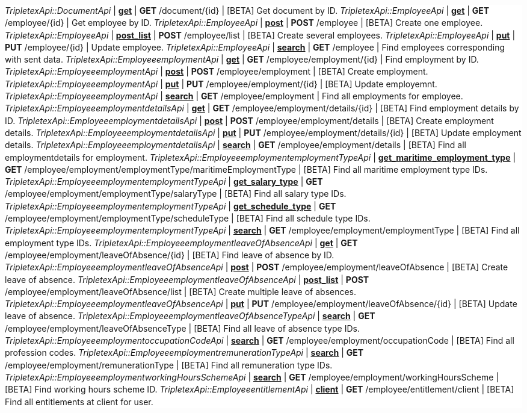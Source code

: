 *TripletexApi::DocumentApi* | [**get**](docs/DocumentApi.md#get) | **GET** /document/{id} | [BETA] Get document by ID.
*TripletexApi::EmployeeApi* | [**get**](docs/EmployeeApi.md#get) | **GET** /employee/{id} | Get employee by ID.
*TripletexApi::EmployeeApi* | [**post**](docs/EmployeeApi.md#post) | **POST** /employee | [BETA] Create one employee.
*TripletexApi::EmployeeApi* | [**post_list**](docs/EmployeeApi.md#post_list) | **POST** /employee/list | [BETA] Create several employees.
*TripletexApi::EmployeeApi* | [**put**](docs/EmployeeApi.md#put) | **PUT** /employee/{id} | Update employee.
*TripletexApi::EmployeeApi* | [**search**](docs/EmployeeApi.md#search) | **GET** /employee | Find employees corresponding with sent data.
*TripletexApi::EmployeeemploymentApi* | [**get**](docs/EmployeeemploymentApi.md#get) | **GET** /employee/employment/{id} | Find employment by ID.
*TripletexApi::EmployeeemploymentApi* | [**post**](docs/EmployeeemploymentApi.md#post) | **POST** /employee/employment | [BETA] Create employment.
*TripletexApi::EmployeeemploymentApi* | [**put**](docs/EmployeeemploymentApi.md#put) | **PUT** /employee/employment/{id} | [BETA] Update employemnt. 
*TripletexApi::EmployeeemploymentApi* | [**search**](docs/EmployeeemploymentApi.md#search) | **GET** /employee/employment | Find all employments for employee.
*TripletexApi::EmployeeemploymentdetailsApi* | [**get**](docs/EmployeeemploymentdetailsApi.md#get) | **GET** /employee/employment/details/{id} | [BETA] Find employment details by ID.
*TripletexApi::EmployeeemploymentdetailsApi* | [**post**](docs/EmployeeemploymentdetailsApi.md#post) | **POST** /employee/employment/details | [BETA] Create employment details.
*TripletexApi::EmployeeemploymentdetailsApi* | [**put**](docs/EmployeeemploymentdetailsApi.md#put) | **PUT** /employee/employment/details/{id} | [BETA] Update employment details. 
*TripletexApi::EmployeeemploymentdetailsApi* | [**search**](docs/EmployeeemploymentdetailsApi.md#search) | **GET** /employee/employment/details | [BETA] Find all employmentdetails for employment.
*TripletexApi::EmployeeemploymentemploymentTypeApi* | [**get_maritime_employment_type**](docs/EmployeeemploymentemploymentTypeApi.md#get_maritime_employment_type) | **GET** /employee/employment/employmentType/maritimeEmploymentType | [BETA] Find all maritime employment type IDs.
*TripletexApi::EmployeeemploymentemploymentTypeApi* | [**get_salary_type**](docs/EmployeeemploymentemploymentTypeApi.md#get_salary_type) | **GET** /employee/employment/employmentType/salaryType | [BETA] Find all salary type IDs.
*TripletexApi::EmployeeemploymentemploymentTypeApi* | [**get_schedule_type**](docs/EmployeeemploymentemploymentTypeApi.md#get_schedule_type) | **GET** /employee/employment/employmentType/scheduleType | [BETA] Find all schedule type IDs.
*TripletexApi::EmployeeemploymentemploymentTypeApi* | [**search**](docs/EmployeeemploymentemploymentTypeApi.md#search) | **GET** /employee/employment/employmentType | [BETA] Find all employment type IDs.
*TripletexApi::EmployeeemploymentleaveOfAbsenceApi* | [**get**](docs/EmployeeemploymentleaveOfAbsenceApi.md#get) | **GET** /employee/employment/leaveOfAbsence/{id} | [BETA] Find leave of absence by ID.
*TripletexApi::EmployeeemploymentleaveOfAbsenceApi* | [**post**](docs/EmployeeemploymentleaveOfAbsenceApi.md#post) | **POST** /employee/employment/leaveOfAbsence | [BETA] Create leave of absence.
*TripletexApi::EmployeeemploymentleaveOfAbsenceApi* | [**post_list**](docs/EmployeeemploymentleaveOfAbsenceApi.md#post_list) | **POST** /employee/employment/leaveOfAbsence/list | [BETA] Create multiple leave of absences.
*TripletexApi::EmployeeemploymentleaveOfAbsenceApi* | [**put**](docs/EmployeeemploymentleaveOfAbsenceApi.md#put) | **PUT** /employee/employment/leaveOfAbsence/{id} | [BETA] Update leave of absence. 
*TripletexApi::EmployeeemploymentleaveOfAbsenceTypeApi* | [**search**](docs/EmployeeemploymentleaveOfAbsenceTypeApi.md#search) | **GET** /employee/employment/leaveOfAbsenceType | [BETA] Find all leave of absence type IDs.
*TripletexApi::EmployeeemploymentoccupationCodeApi* | [**search**](docs/EmployeeemploymentoccupationCodeApi.md#search) | **GET** /employee/employment/occupationCode | [BETA] Find all profession codes.
*TripletexApi::EmployeeemploymentremunerationTypeApi* | [**search**](docs/EmployeeemploymentremunerationTypeApi.md#search) | **GET** /employee/employment/remunerationType | [BETA] Find all remuneration type IDs.
*TripletexApi::EmployeeemploymentworkingHoursSchemeApi* | [**search**](docs/EmployeeemploymentworkingHoursSchemeApi.md#search) | **GET** /employee/employment/workingHoursScheme | [BETA] Find working hours scheme ID.
*TripletexApi::EmployeeentitlementApi* | [**client**](docs/EmployeeentitlementApi.md#client) | **GET** /employee/entitlement/client | [BETA] Find all entitlements at client for user.